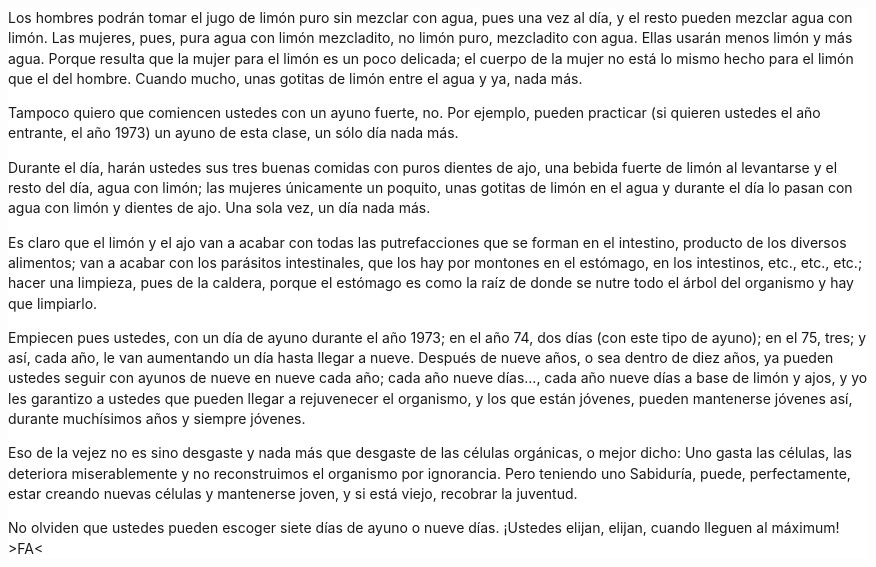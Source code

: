 Los hombres podrán tomar el jugo de limón puro sin mezclar con agua, pues una vez al día, y el resto pueden mezclar agua con limón. Las mujeres, pues, pura agua con limón mezcladito, no limón puro, mezcladito con agua. Ellas usarán menos limón y más agua. Porque resulta que la mujer para el limón es un poco delicada; el cuerpo de la mujer no está lo mismo hecho para el limón que el del hombre. Cuando mucho, unas gotitas de limón entre el agua y ya, nada más.

Tampoco quiero que comiencen ustedes con un ayuno fuerte, no. Por ejemplo, pueden practicar (si quieren ustedes el año entrante, el año 1973) un ayuno de esta clase, un sólo día nada más.

Durante el día, harán ustedes sus tres buenas comidas con puros dientes de ajo, una bebida fuerte de limón al levantarse y el resto del día, agua con limón; las mujeres únicamente un poquito, unas gotitas de limón en el agua y durante el día lo pasan con agua con limón y dientes de ajo. Una sola vez, un día nada más.

Es claro que el limón y el ajo van a acabar con todas las putrefacciones que se forman en el intestino, producto de los diversos alimentos; van a acabar con los parásitos intestinales, que los hay por montones en el estómago, en los intestinos, etc., etc., etc.; hacer una limpieza, pues de la caldera, porque el estómago es como la raíz de donde se nutre todo el árbol del organismo y hay que limpiarlo.

Empiecen pues ustedes, con un día de ayuno durante el año 1973; en el año 74, dos días (con este tipo de ayuno); en el 75, tres; y así, cada año, le van aumentando un día hasta llegar a nueve. Después de nueve años, o sea dentro de diez años, ya pueden ustedes seguir con ayunos de nueve en nueve cada año; cada año nueve días..., cada año nueve días a base de limón y ajos, y yo les garantizo a ustedes que pueden llegar a rejuvenecer el organismo, y los que están jóvenes, pueden mantenerse jóvenes así, durante muchísimos años y siempre jóvenes.

Eso de la vejez no es sino desgaste y nada más que desgaste de las células orgánicas, o mejor dicho: Uno gasta las células, las deteriora miserablemente y no reconstruimos el organismo por ignorancia. Pero teniendo uno Sabiduría, puede, perfectamente, estar creando nuevas células y mantenerse joven, y si está viejo, recobrar la juventud.

No olviden que ustedes pueden escoger siete días de ayuno o nueve días. ¡Ustedes elijan, elijan, cuando lleguen al máximum! \>FA<

